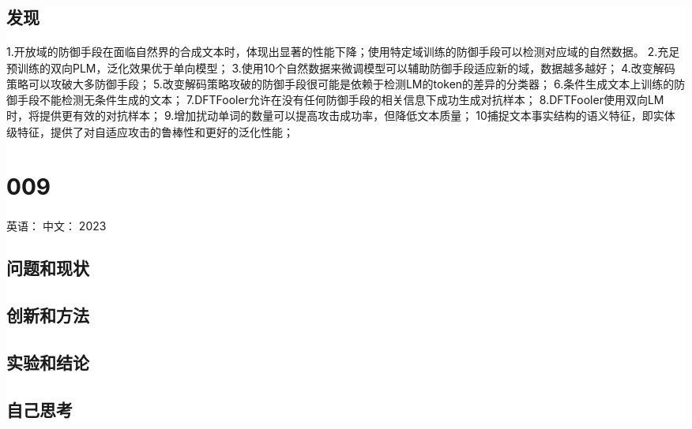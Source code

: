 ## 发现
1.开放域的防御手段在面临自然界的合成文本时，体现出显著的性能下降；使用特定域训练的防御手段可以检测对应域的自然数据。
2.充足预训练的双向PLM，泛化效果优于单向模型；
3.使用10个自然数据来微调模型可以辅助防御手段适应新的域，数据越多越好；
4.改变解码策略可以攻破大多防御手段；
5.改变解码策略攻破的防御手段很可能是依赖于检测LM的token的差异的分类器；
6.条件生成文本上训练的防御手段不能检测无条件生成的文本；
7.DFTFooler允许在没有任何防御手段的相关信息下成功生成对抗样本；
8.DFTFooler使用双向LM时，将提供更有效的对抗样本；
9.增加扰动单词的数量可以提高攻击成功率，但降低文本质量；
10捕捉文本事实结构的语义特征，即实体级特征，提供了对自适应攻击的鲁棒性和更好的泛化性能；


# 009
英语：
中文：
2023

## 问题和现状

## 创新和方法

## 实验和结论

## 自己思考
